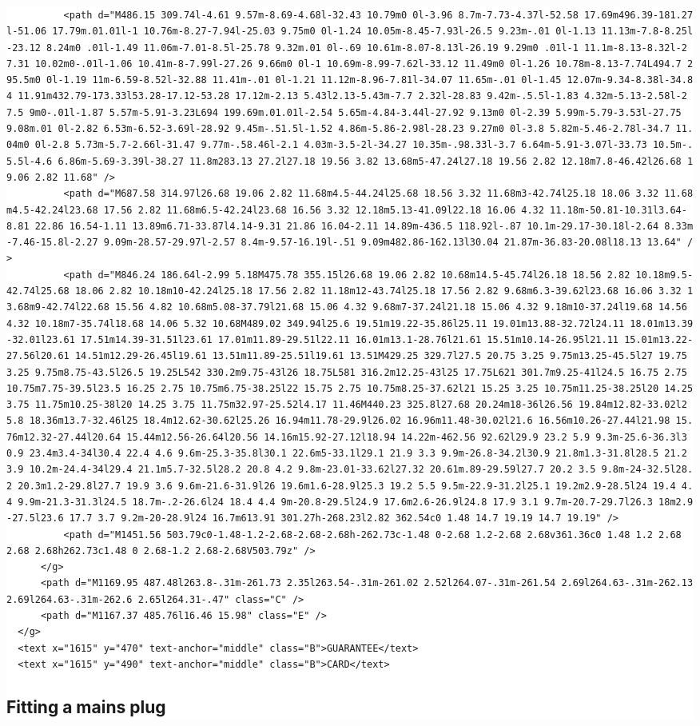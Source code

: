               <path d="M486.15 309.74l-4.61 9.57m-8.69-4.68l-32.43 10.79m0 0l-3.96 8.7m-7.73-4.37l-52.58 17.69m496.39-181.27l-51.06 17.79m.01.01l-1 10.76m-8.27-7.94l-25.03 9.75m0 0l-1.24 10.05m-8.45-7.93l-26.5 9.23m-.01 0l-1.13 11.13m-7.8-8.25l-23.12 8.24m0 .01l-1.49 11.06m-7.01-8.5l-25.78 9.32m.01 0l-.69 10.61m-8.07-8.13l-26.19 9.29m0 .01l-1 11.1m-8.13-8.32l-27.31 10.02m0-.01l-1.06 10.41m-8-7.99l-27.26 9.66m0 0l-1 10.69m-8.99-7.62l-33.12 11.49m0 0l-1.26 10.78m-8.13-7.74L494.7 295.5m0 0l-1.19 11m-6.59-8.52l-32.88 11.41m-.01 0l-1.21 11.12m-8.96-7.81l-34.07 11.65m-.01 0l-1.45 12.07m-9.34-8.38l-34.84 11.91m432.79-173.33l53.28-17.12-53.28 17.12m-2.13 5.43l2.13-5.43m-7.7 2.32l-28.83 9.42m-.5.5l-1.83 4.32m-5.13-2.58l-27.5 9m0-.01l-1.87 5.57m-5.91-3.23L694 199.69m.01.01l-2.54 5.65m-4.84-3.44l-27.92 9.13m0 0l-2.39 5.99m-5.79-3.53l-27.75 9.08m.01 0l-2.82 6.53m-6.52-3.69l-28.92 9.45m-.51.5l-1.52 4.86m-5.86-2.98l-28.23 9.27m0 0l-3.8 5.82m-5.46-2.78l-34.7 11.04m0 0l-2.8 5.73m-5.7-2.66l-31.47 9.77m-.58.46l-2.1 4.03m-3.5-2l-34.27 10.35m-.98.33l-3.7 6.64m-5.91-3.07l-33.73 10.5m-.5.5l-4.6 6.86m-5.69-3.39l-38.27 11.8m283.13 27.2l27.18 19.56 3.82 13.68m5-47.24l27.18 19.56 2.82 12.18m7.8-46.42l26.68 19.06 2.82 11.68" />
              <path d="M687.58 314.97l26.68 19.06 2.82 11.68m4.5-44.24l25.68 18.56 3.32 11.68m3-42.74l25.18 18.06 3.32 11.68m4.5-42.24l23.68 17.56 2.82 11.68m6.5-42.24l23.68 16.56 3.32 12.18m5.13-41.09l22.18 16.06 4.32 11.18m-50.81-10.31l3.64-8.81 22.86 16.54-1.11 13.89m6.71-33.87l4.14-9.31 21.86 16.04-2.11 14.89m-436.5 118.92l-.87 10.1m-29.17-30.18l-2.64 8.33m-7.46-15.8l-2.27 9.09m-28.57-29.97l-2.57 8.4m-9.57-16.19l-.51 9.09m482.86-162.13l30.04 21.87m-36.83-20.08l18.13 13.64" />
              <path d="M846.24 186.64l-2.99 5.18M475.78 355.15l26.68 19.06 2.82 10.68m14.5-45.74l26.18 18.56 2.82 10.18m9.5-42.74l25.68 18.06 2.82 10.18m10-42.24l25.18 17.56 2.82 11.18m12-43.74l25.18 17.56 2.82 9.68m6.3-39.62l23.68 16.06 3.32 13.68m9-42.74l22.68 15.56 4.82 10.68m5.08-37.79l21.68 15.06 4.32 9.68m7-37.24l21.18 15.06 4.32 9.18m10-37.24l19.68 14.56 4.32 10.18m7-35.74l18.68 14.06 5.32 10.68M489.02 349.94l25.6 19.51m19.22-35.86l25.11 19.01m13.88-32.72l24.11 18.01m13.39-32.01l23.61 17.51m14.39-31.51l23.61 17.01m11.89-29.51l22.11 16.01m13.1-28.76l21.61 15.51m10.14-26.95l21.11 15.01m13.22-27.56l20.61 14.51m12.29-26.45l19.61 13.51m11.89-25.51l19.61 13.51M429.25 329.7l27.5 20.75 3.25 9.75m13.25-45.5l27 19.75 3.25 9.75m8.75-43.5l26.5 19.25L542 330.2m9.75-43l26 18.75L581 316.2m12.25-43l25 17.75L621 301.7m9.25-41l24.5 16.75 2.75 10.75m7.75-39.5l23.5 16.25 2.75 10.75m6.75-38.25l22 15.75 2.75 10.75m8.25-37.62l21 15.25 3.25 10.75m11.25-38.25l20 14.25 3.75 11.75m10.25-38l20 14.25 3.75 11.75m32.97-25.52l4.17 11.46M440.23 325.8l27.68 20.24m18-36l26.56 19.84m12.82-33.02l25.8 18.36m13.7-32.46l25 18.4m12.62-30.62l25.26 16.94m11.78-29.9l26.02 16.96m11.48-30.02l21.6 16.56m10.26-27.44l21.98 15.76m12.32-27.44l20.64 15.44m12.56-26.64l20.56 14.16m15.92-27.12l18.94 14.22m-462.56 92.62l29.9 23.2 5.9 9.3m-25.6-36.3l30.9 23.4m3.4-34l30.4 22.4 4.6 9.6m-25.3-35.8l30.1 22.6m5-33.1l29.1 21.9 3.3 9.9m-26.8-34.2l30.9 21.8m1.3-31.8l28.5 21.2 3.9 10.2m-24.4-34l29.4 21.1m5.7-32.5l28.2 20.8 4.2 9.8m-23.01-33.62l27.32 20.61m.89-29.59l27.7 20.2 3.5 9.8m-24-32.5l28.2 20.3m1.2-29.8l27.7 19.9 3.6 9.6m-21.6-31.9l26 19.6m1.6-28.9l25.3 19.2 5.5 9.5m-22.9-31.2l25.1 19.2m2.9-28.5l24 19.4 4.4 9.9m-21.3-31.3l24.5 18.7m-.2-26.6l24 18.4 4.4 9m-20.8-29.5l24.9 17.6m2.6-26.9l24.8 17.9 3.1 9.7m-20.7-29.7l26.3 18m2.9-27.5l23.6 17.7 3.7 9.2m-20-28.9l24 16.7m613.91 301.27h-268.23l2.82 362.54c0 1.48 14.7 19.19 14.7 19.19" />
              <path d="M1451.56 503.79c0-1.48-1.2-2.68-2.68-2.68h-262.73c-1.48 0-2.68 1.2-2.68 2.68v361.36c0 1.48 1.2 2.68 2.68 2.68h262.73c1.48 0 2.68-1.2 2.68-2.68V503.79z" />
          </g>
          <path d="M1169.95 487.48l263.8-.31m-261.73 2.35l263.54-.31m-261.02 2.52l264.07-.31m-261.54 2.69l264.63-.31m-262.13 2.69l264.63-.31m-262.6 2.65l264.31-.47" class="C" />
          <path d="M1167.37 485.76l16.46 15.98" class="E" />
      </g>
      <text x="1615" y="470" text-anchor="middle" class="B">GUARANTEE</text>
      <text x="1615" y="490" text-anchor="middle" class="B">CARD</text>
  </svg>
</figure>

## <a id="fitting-a-plug"></a> Fitting a mains plug

